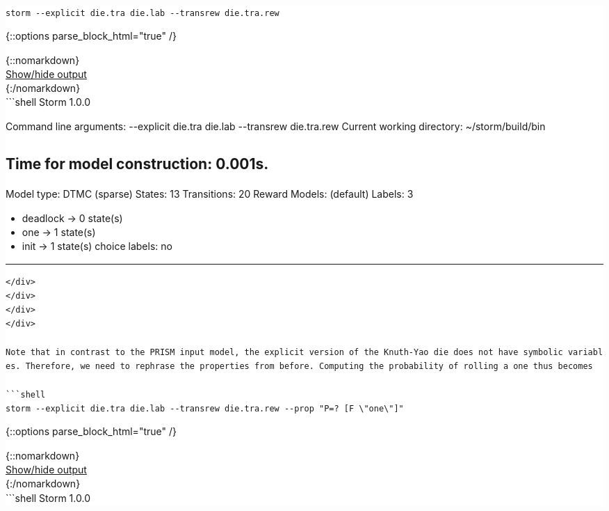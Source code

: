 ```shell
storm --explicit die.tra die.lab --transrew die.tra.rew
```

{::options parse_block_html="true" /}
<div class="panel-group">
<div class="panel panel-primary">
{::nomarkdown}
<div class="panel-heading">
<a href="#explicit_die_dtmc_exploration" data-toggle="collapse">Show/hide output</a>
<div class="pull-right">
<a href="#explicit_die_dtmc_exploration" data-toggle="collapse"><span class="glyphicon glyphicon-menu-down" aria-hidden="true"></span></a>
</div>
</div>
{:/nomarkdown}
<div class="panel-collapse collapse" id="explicit_die_dtmc_exploration">
<div class="panel-body">
```shell
Storm 1.0.0

Command line arguments: --explicit die.tra die.lab --transrew die.tra.rew
Current working directory: ~/storm/build/bin

Time for model construction: 0.001s.
--------------------------------------------------------------
Model type: 	DTMC (sparse)
States: 	13
Transitions: 	20
Reward Models:  (default)
Labels: 	3
   * deadlock -> 0 state(s)
   * one -> 1 state(s)
   * init -> 1 state(s)
choice labels: 	no
--------------------------------------------------------------
```
</div>
</div>
</div>
</div>

Note that in contrast to the PRISM input model, the explicit version of the Knuth-Yao die does not have symbolic variables. Therefore, we need to rephrase the properties from before. Computing the probability of rolling a one thus becomes

```shell
storm --explicit die.tra die.lab --transrew die.tra.rew --prop "P=? [F \"one\"]"
```

{::options parse_block_html="true" /}
<div class="panel-group">
<div class="panel panel-primary">
{::nomarkdown}
<div class="panel-heading">
<a href="#explicit_die_dtmc_output_prob_one" data-toggle="collapse">Show/hide output</a>
<div class="pull-right">
<a href="#explicit_die_dtmc_output_prob_one" data-toggle="collapse"><span class="glyphicon glyphicon-menu-down" aria-hidden="true"></span></a>
</div>
</div>
{:/nomarkdown}
<div class="panel-collapse collapse" id="explicit_die_dtmc_output_prob_one">
<div class="panel-body">
```shell
Storm 1.0.0

```